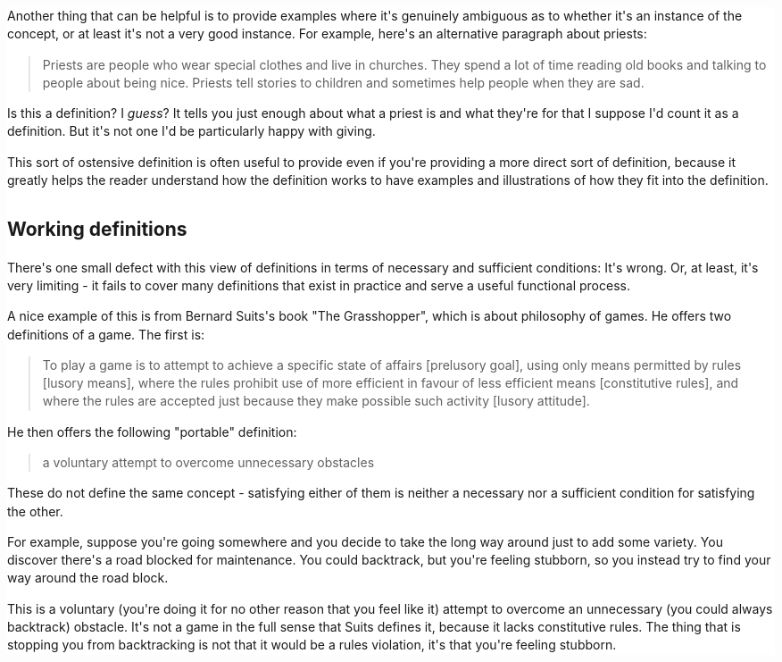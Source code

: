 Another thing that can be helpful is to provide examples where it's
genuinely ambiguous as to whether it's an instance of the concept, or at
least it's not a very good instance. For example, here's an alternative
paragraph about priests:

> Priests are people who wear special clothes and live in churches.
> They spend a lot of time reading old books and talking to people about
> being nice. Priests tell stories to children and sometimes help people
> when they are sad.

Is this a definition? I *guess*? It tells you just enough about what a
priest is and what they're for that I suppose I'd count it as a
definition. But it's not one I'd be particularly happy with
giving.

This sort of ostensive definition is often useful to provide even if
you're providing a more direct sort of definition, because it greatly
helps the reader understand how the definition works to have examples
and illustrations of how they fit into the definition.

## Working definitions

There's one small defect with this view of definitions in terms of
necessary and sufficient conditions: It's wrong. Or, at least, it's very
limiting - it fails to cover many definitions that exist in practice and
serve a useful functional process.

A nice example of this is from Bernard Suits's book "The Grasshopper",
which is about philosophy of games. He offers two definitions of a game.
The first is:

> To play a game is to attempt to achieve a specific state of affairs
> \[prelusory goal\], using only means permitted by rules \[lusory
> means\], where the rules prohibit use of more efficient in favour of
> less efficient means \[constitutive rules\], and where the rules are
> accepted just because they make possible such activity \[lusory
> attitude\].

He then offers the following "portable" definition:

> a voluntary attempt to overcome unnecessary obstacles

These do not define the same concept - satisfying either of them is
neither a necessary nor a sufficient condition for satisfying the other.

For example, suppose you're going somewhere and you decide to take the
long way around just to add some variety. You discover there's a road
blocked for maintenance. You could backtrack, but you're feeling
stubborn, so you instead try to find your way around the road block.

This is a voluntary (you're doing it for no other reason that you feel
like it) attempt to overcome an unnecessary (you could always backtrack)
obstacle. It's not a game in the full sense that Suits defines it,
because it lacks constitutive rules. The thing that is stopping you from
backtracking is not that it would be a rules violation, it's that you're
feeling stubborn.


[^1]: These are of course all completely made up words.
[^2]: Of course, such a reader probably won't benefit from reading such
[^3]: "Definition" is used in a variety of other related ways. For
[^4]: Normally one would just say "married" here, but this blurs
[^5]: It's almost certainly more complicated than this. I am not a
[^6]: This isn't pedantry! It's an actual problem in language
[^7]: There's a classic experiment called the Wason reflection task
[^8]: "Is a cat an instance of this concept?" is a surprisingly good
[^9]: At least stereotypically. Very few of these things are universally
[^10]: I think a better argument would be that Suits is putting too much